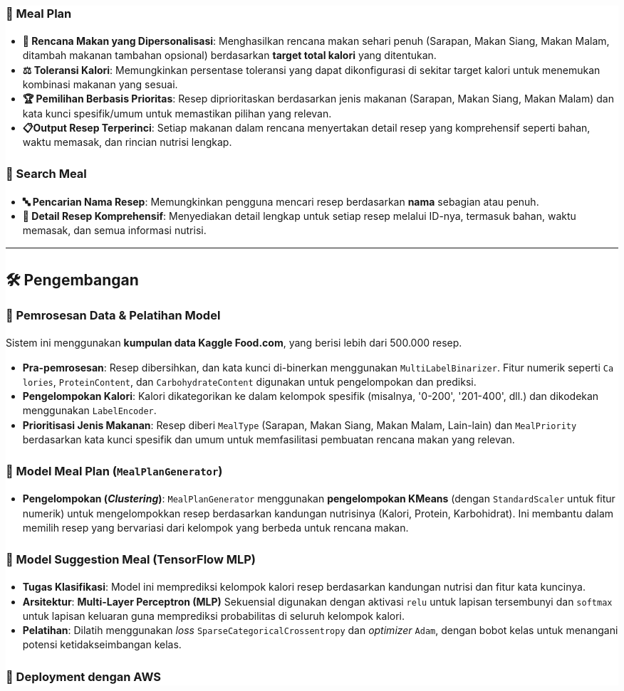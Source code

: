 ### 📅 Meal Plan
* **🎯 Rencana Makan yang Dipersonalisasi**: Menghasilkan rencana makan sehari penuh (Sarapan, Makan Siang, Makan Malam, ditambah makanan tambahan opsional) berdasarkan **target total kalori** yang ditentukan.
* **⚖️ Toleransi Kalori**: Memungkinkan persentase toleransi yang dapat dikonfigurasi di sekitar target kalori untuk menemukan kombinasi makanan yang sesuai.
* **🏆 Pemilihan Berbasis Prioritas**: Resep diprioritaskan berdasarkan jenis makanan (Sarapan, Makan Siang, Makan Malam) dan kata kunci spesifik/umum untuk memastikan pilihan yang relevan.
* **📋Output Resep Terperinci**: Setiap makanan dalam rencana menyertakan detail resep yang komprehensif seperti bahan, waktu memasak, dan rincian nutrisi lengkap.

### 🔎 Search Meal
* **🔤 Pencarian Nama Resep**: Memungkinkan pengguna mencari resep berdasarkan **nama** sebagian atau penuh.
* **📝 Detail Resep Komprehensif**: Menyediakan detail lengkap untuk setiap resep melalui ID-nya, termasuk bahan, waktu memasak, dan semua informasi nutrisi.

---

## 🛠️ Pengembangan

### 🧹 Pemrosesan Data & Pelatihan Model

Sistem ini menggunakan **kumpulan data Kaggle Food.com**, yang berisi lebih dari 500.000 resep.
* **Pra-pemrosesan**: Resep dibersihkan, dan kata kunci di-binerkan menggunakan `MultiLabelBinarizer`. Fitur numerik seperti `Calories`, `ProteinContent`, dan `CarbohydrateContent` digunakan untuk pengelompokan dan prediksi.
* **Pengelompokan Kalori**: Kalori dikategorikan ke dalam kelompok spesifik (misalnya, '0-200', '201-400', dll.) dan dikodekan menggunakan `LabelEncoder`.
* **Prioritisasi Jenis Makanan**: Resep diberi `MealType` (Sarapan, Makan Siang, Makan Malam, Lain-lain) dan `MealPriority` berdasarkan kata kunci spesifik dan umum untuk memfasilitasi pembuatan rencana makan yang relevan.

### 🤖 Model Meal Plan (`MealPlanGenerator`)
* **Pengelompokan (*Clustering*)**: `MealPlanGenerator` menggunakan **pengelompokan KMeans** (dengan `StandardScaler` untuk fitur numerik) untuk mengelompokkan resep berdasarkan kandungan nutrisinya (Kalori, Protein, Karbohidrat). Ini membantu dalam memilih resep yang bervariasi dari kelompok yang berbeda untuk rencana makan.

### 🤖 Model Suggestion Meal (TensorFlow MLP)
* **Tugas Klasifikasi**: Model ini memprediksi kelompok kalori resep berdasarkan kandungan nutrisi dan fitur kata kuncinya.
* **Arsitektur**: **Multi-Layer Perceptron (MLP)** Sekuensial digunakan dengan aktivasi `relu` untuk lapisan tersembunyi dan `softmax` untuk lapisan keluaran guna memprediksi probabilitas di seluruh kelompok kalori.
* **Pelatihan**: Dilatih menggunakan *loss* `SparseCategoricalCrossentropy` dan *optimizer* `Adam`, dengan bobot kelas untuk menangani potensi ketidakseimbangan kelas.

### 🚀 Deployment dengan AWS
